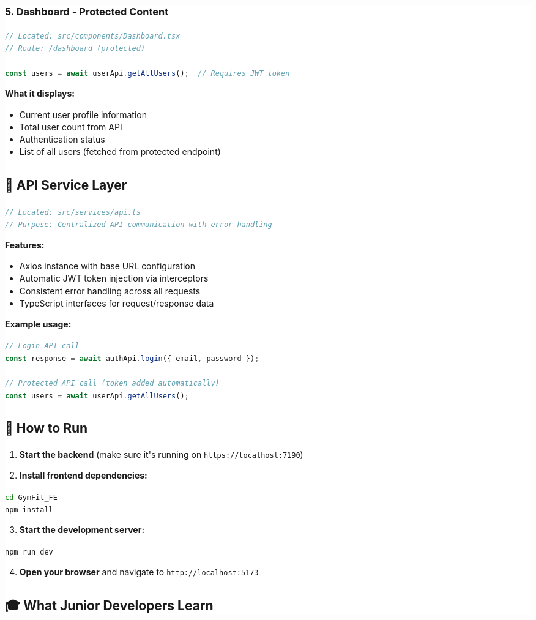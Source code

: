 ### 5. **Dashboard** - Protected Content
```typescript
// Located: src/components/Dashboard.tsx
// Route: /dashboard (protected)

const users = await userApi.getAllUsers();  // Requires JWT token
```

**What it displays:**
- Current user profile information
- Total user count from API
- Authentication status
- List of all users (fetched from protected endpoint)

## 🔧 API Service Layer

```typescript
// Located: src/services/api.ts
// Purpose: Centralized API communication with error handling
```

**Features:**
- Axios instance with base URL configuration
- Automatic JWT token injection via interceptors
- Consistent error handling across all requests
- TypeScript interfaces for request/response data

**Example usage:**
```typescript
// Login API call
const response = await authApi.login({ email, password });

// Protected API call (token added automatically)
const users = await userApi.getAllUsers();
```

## 🚀 How to Run

1. **Start the backend** (make sure it's running on `https://localhost:7190`)

2. **Install frontend dependencies:**
```bash
cd GymFit_FE
npm install
```

3. **Start the development server:**
```bash
npm run dev
```

4. **Open your browser** and navigate to `http://localhost:5173`

## 🎓 What Junior Developers Learn
